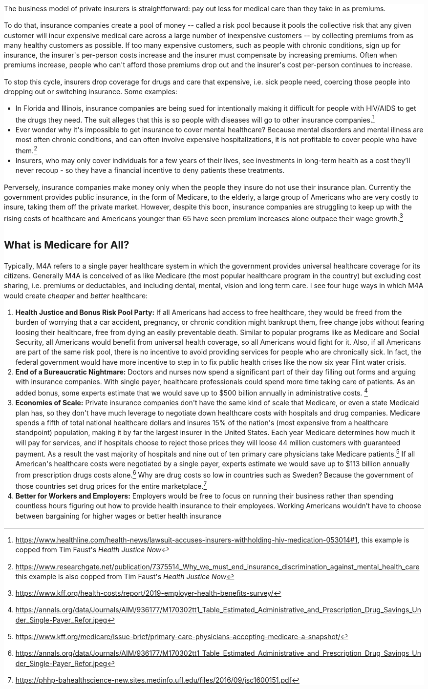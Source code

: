 The business model of private insurers is straightforward: pay out less for medical care than they take in as premiums.

To do that, insurance companies create a pool of money -- called a risk pool because it pools the collective risk that any given customer will incur expensive medical care across a large number of inexpensive customers -- by collecting premiums from as many healthy customers as possible. If too many expensive customers, such as people with chronic conditions, sign up for insurance, the insurer's per-person costs increase and the insurer must compensate by increasing premiums. Often when premiums increase, people who can't afford those premiums drop out and the insurer's cost per-person continues to increase.

To stop this cycle, insurers drop coverage for drugs and care that expensive, i.e. sick people need, coercing those people into dropping out or switching insurance. Some examples:
* In Florida and Illinois, insurance companies are being sued for intentionally making it difficult for people with HIV/AIDS to get the drugs they need. The suit alleges that this is so people with diseases will go to other insurance companies.[^23]
* Ever wonder why it's impossible to get insurance to cover mental healthcare? Because mental disorders and mental illness are most often chronic conditions, and can often involve expensive hospitalizations, it is not profitable to cover people who have them.[^24]
* Insurers, who may only cover individuals for a few years of their lives, see investments in long-term health as a cost they’ll never recoup - so they have a financial incentive to deny patients these treatments.

Perversely, insurance companies make money only when the people they insure do not use their insurance plan. Currently the government provides public insurance, in the form of Medicare, to the elderly, a large group of Americans who are very costly to insure, taking them off the private market. However, despite this boon, insurance companies are struggling to keep up with the rising costs of healthcare and Americans younger than 65 have seen premium increases alone outpace their wage growth.[^25]

## What is Medicare for All?
Typically, M4A refers to a single payer healthcare system in which the government provides universal healthcare coverage for its citizens. Generally M4A is conceived of as like Medicare (the most popular healthcare program in the country) but excluding cost sharing, i.e. premiums or deductables, and including dental, mental, vision and long term care. I see four huge ways in which M4A would create _cheaper_ and _better_  healthcare:

1. **Health Justice and Bonus Risk Pool Party:** If all Americans had access to free healthcare, they would be freed from the burden of worrying that a car accident, pregnancy, or chronic condition might bankrupt them, free change jobs without fearing loosing their healthcare, free from dying an easily preventable death. Similar to popular programs like as Medicare and Social Security, all Americans would benefit from universal health coverage, so all Americans would fight for it. Also, if all Americans are part of the same risk pool, there is no incentive to avoid providing services for people who are chronically sick.  In fact, the federal government would have more incentive to step in to fix public health crises like the now six year Flint water crisis.
2. **End of a Bureaucratic Nightmare:** Doctors and nurses now spend a significant part of their day filling out forms and arguing with insurance companies. With single payer, healthcare professionals could spend more time taking care of patients. As an added bonus, some experts estimate that we would save up to $500 billion annually in administrative costs. [^26]
3. **Economies of Scale:** Private insurance companies don't have the same kind of scale that Medicare, or even a state Medicaid plan has, so they don't have much leverage to negotiate down healthcare costs with hospitals and drug companies. Medicare spends a fifth of total national healthcare dollars and insures 15% of the nation's (most expensive from a healthcare standpoint) population, making it by far the largest insurer in the United States. Each year Medicare determines how much it will pay for services, and if hospitals choose to reject those prices they will loose 44 million customers with guaranteed payment. As a result the vast majority of hospitals and nine out of ten primary care physicians take Medicare patients.[^27] If all American's healthcare costs were negotiated by a single payer, experts estimate we would save up to $113 billion annually from prescription drugs costs alone.[^28] Why are drug costs so low in countries such as Sweden? Because the government of those countries set drug prices for the entire marketplace.[^29]
4. **Better for Workers and Employers:** Employers would be free to focus on running their business rather than spending countless hours figuring out how to provide health insurance to their employees. Working Americans wouldn’t have to choose between bargaining for higher wages or better health insurance


[^1]: https://www.kff.org/health-reform/poll-finding/kff-health-tracking-poll-february-2020/
[^2]: https://www.kff.org/health-reform/poll-finding/kff-health-tracking-poll-february-2020/
[^3]: I realize that seriously considering a politician's stated platform seems foolish because there is no guarantee that they will accomplish or even remain consistent on what they promise their supporters. But to pass a massive change like M4A, a massive group of people must be inspired by a vision of a future that is worth giving up their precious free time to organize with like-minded strangers.  So reviewing the plan that a candidate is asking us to fight for is very important.
[^4]: https://www.commonwealthfund.org/publications/newsletter-article/new-study-us-last-among-wealthy-nations-preventable-deaths
[^5]: https://annals.org/aim/fullarticle/2635326/relationship-health-insurance-mortality-lack-insurance-deadly
[^6]: https://news.gallup.com/poll/225383/uninsured-rate-steady-fourth-quarter-2017.aspx
[^7]: https://www.nytimes.com/2018/04/11/magazine/black-mothers-babies-death-maternal-mortality.html
[^8]: https://www.cdc.gov/reproductivehealth/maternalinfanthealth/infantmortality.htm
[^9]: https://data.worldbank.org/indicator/SP.DYN.IMRT.IN?locations=CU-US-CA
[^10]: https://www.propublica.org/article/die-in-childbirth-maternal-death-rate-health-care-system
[^11]: https://www.commonwealthfund.org/publications/journal-article/2017/nov/older-americans-were-sicker-and-faced-more-financial-barriers
[^12]: https://www.cdc.gov/chronicdisease/resources/infographic/chronic-diseases.html
[^13]: https://www.rwjf.org/en/library/research/2010/01/chronic-care.html
[^14]: https://www.pgpf.org/blog/2019/07/how-does-the-us-healthcare-system-compare-to-other-countries
[^15]: https://www.milliman.com/insight/2019-Milliman-Medical-Index
[^16]: https://www.mhpbooks.com/books/health-justice-now/
[^17]: https://ajph.aphapublications.org/doi/abs/10.2105/AJPH.2018.304901?journalCode=ajph
[^18]: https://www.theatlantic.com/business/archive/2017/06/medical-bills/530679/
[^19]: https://news.gallup.com/opinion/gallup/248108/americans-fear-personal-national-healthcare-cost-crisis.aspx
[^20]: https://news.gallup.com/poll/245486/delaying-care-healthcare-strategy-three-americans.aspx?g_source=link_NEWSV9&g_medium=TOPIC&g_campaign=item_&g_content=Delaying%2520Care%2520a%2520Healthcare%2520Strategy%2520for%2520Three%2520in%252010%2520Americans
[^21]: https://www.commonwealthfund.org/sites/default/files/2019-02/Collins_hlt_ins_coverage_8_years_after_ACA_2018_biennial_survey_sb.pdf
[^22]: https://link.springer.com/article/10.1007/s11606-019-05002-w
[^23]: https://www.healthline.com/health-news/lawsuit-accuses-insurers-withholding-hiv-medication-053014#1, this example is copped from Tim Faust's _Health Justice Now_
[^24]: https://www.researchgate.net/publication/7375514_Why_we_must_end_insurance_discrimination_against_mental_health_care this example is also copped from Tim Faust's _Health Justice Now_
[^25]: https://www.kff.org/health-costs/report/2019-employer-health-benefits-survey/
[^26]: https://annals.org/data/Journals/AIM/936177/M170302tt1_Table_Estimated_Administrative_and_Prescription_Drug_Savings_Under_Single-Payer_Refor.jpeg
[^27]: https://www.kff.org/medicare/issue-brief/primary-care-physicians-accepting-medicare-a-snapshot/
[^28]: https://annals.org/data/Journals/AIM/936177/M170302tt1_Table_Estimated_Administrative_and_Prescription_Drug_Savings_Under_Single-Payer_Refor.jpeg
[^29]: https://phhp-bahealthscience-new.sites.medinfo.ufl.edu/files/2016/09/jsc1600151.pdf
[^30]: https://www.thelancet.com/journals/lancet/article/PIIS0140-6736(19)33019-3/fulltext#%20
[^31]: https://www.congress.gov/bill/116th-congress/senate-bill/1129/text